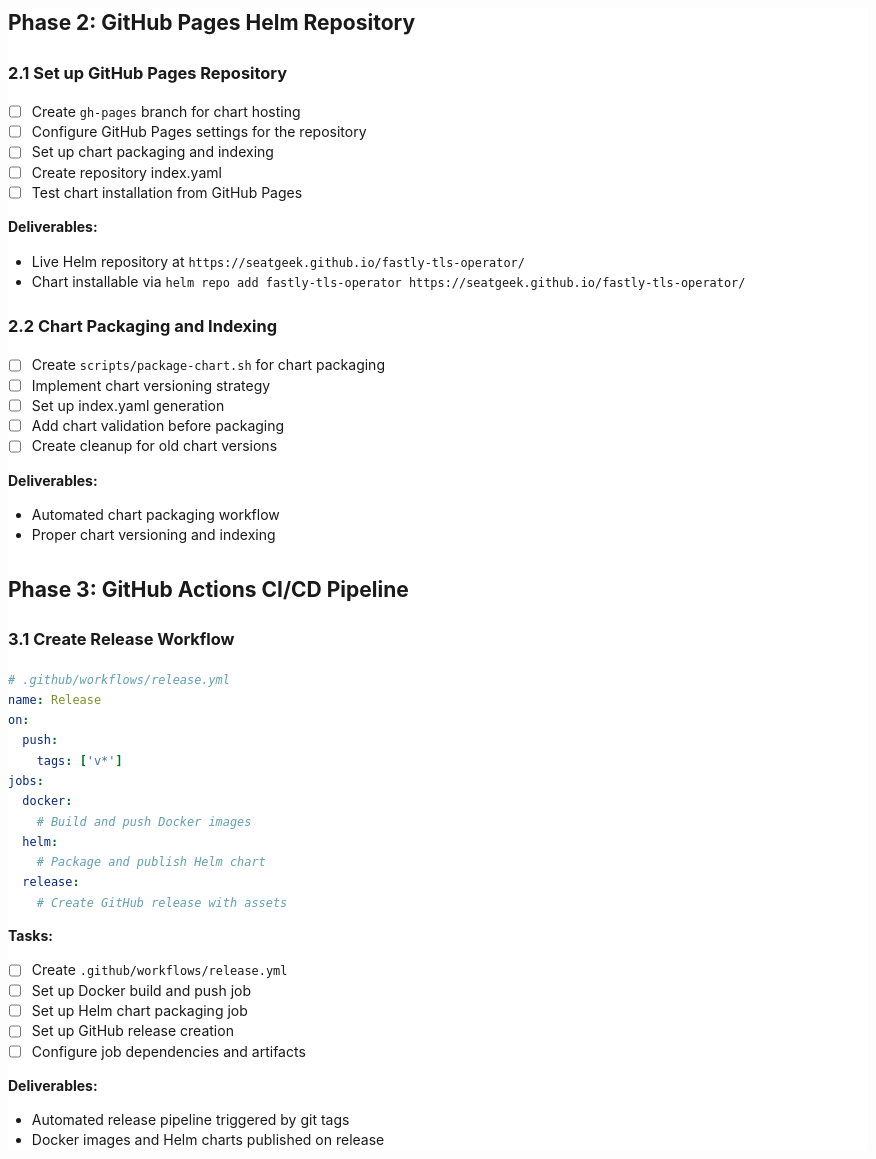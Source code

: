 ## Phase 2: GitHub Pages Helm Repository

### 2.1 Set up GitHub Pages Repository
- [ ] Create `gh-pages` branch for chart hosting
- [ ] Configure GitHub Pages settings for the repository
- [ ] Set up chart packaging and indexing
- [ ] Create repository index.yaml
- [ ] Test chart installation from GitHub Pages

**Deliverables:**
- Live Helm repository at `https://seatgeek.github.io/fastly-tls-operator/`
- Chart installable via `helm repo add fastly-tls-operator https://seatgeek.github.io/fastly-tls-operator/`

### 2.2 Chart Packaging and Indexing
- [ ] Create `scripts/package-chart.sh` for chart packaging
- [ ] Implement chart versioning strategy
- [ ] Set up index.yaml generation
- [ ] Add chart validation before packaging
- [ ] Create cleanup for old chart versions

**Deliverables:**
- Automated chart packaging workflow
- Proper chart versioning and indexing

## Phase 3: GitHub Actions CI/CD Pipeline

### 3.1 Create Release Workflow
```yaml
# .github/workflows/release.yml
name: Release
on:
  push:
    tags: ['v*']
jobs:
  docker:
    # Build and push Docker images
  helm:
    # Package and publish Helm chart
  release:
    # Create GitHub release with assets
```

**Tasks:**
- [ ] Create `.github/workflows/release.yml`
- [ ] Set up Docker build and push job
- [ ] Set up Helm chart packaging job
- [ ] Set up GitHub release creation
- [ ] Configure job dependencies and artifacts

**Deliverables:**
- Automated release pipeline triggered by git tags
- Docker images and Helm charts published on release
